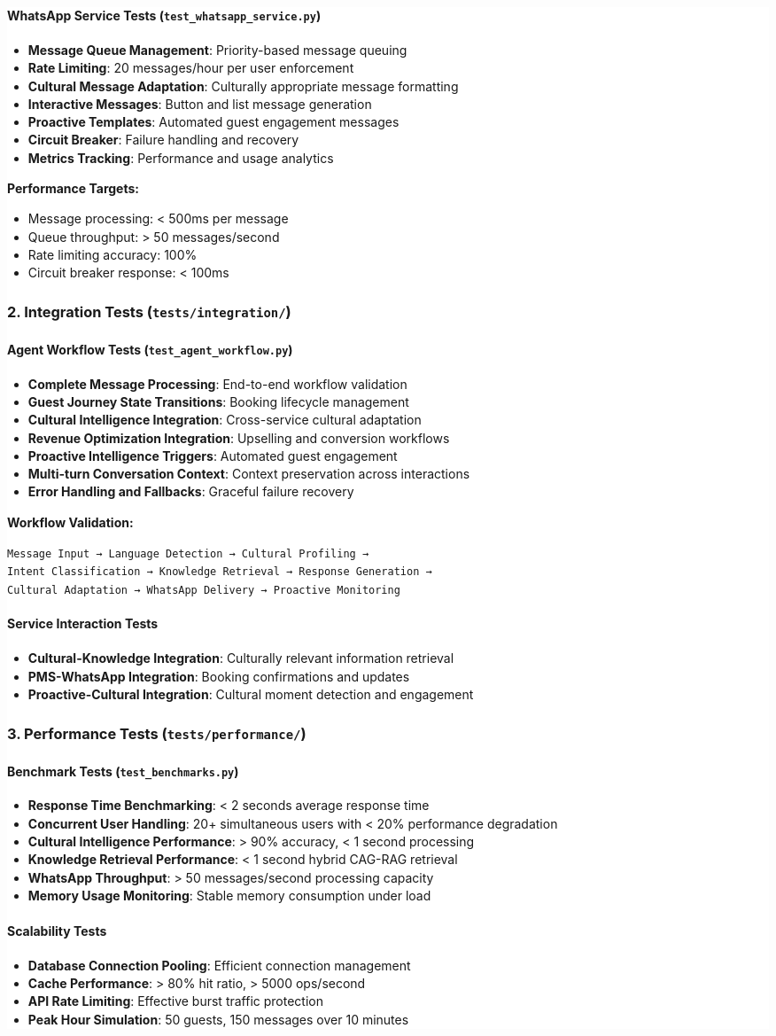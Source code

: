 #### WhatsApp Service Tests (`test_whatsapp_service.py`)
- **Message Queue Management**: Priority-based message queuing
- **Rate Limiting**: 20 messages/hour per user enforcement
- **Cultural Message Adaptation**: Culturally appropriate message formatting
- **Interactive Messages**: Button and list message generation
- **Proactive Templates**: Automated guest engagement messages
- **Circuit Breaker**: Failure handling and recovery
- **Metrics Tracking**: Performance and usage analytics

**Performance Targets:**
- Message processing: < 500ms per message
- Queue throughput: > 50 messages/second
- Rate limiting accuracy: 100%
- Circuit breaker response: < 100ms

### 2. Integration Tests (`tests/integration/`)

#### Agent Workflow Tests (`test_agent_workflow.py`)
- **Complete Message Processing**: End-to-end workflow validation
- **Guest Journey State Transitions**: Booking lifecycle management
- **Cultural Intelligence Integration**: Cross-service cultural adaptation
- **Revenue Optimization Integration**: Upselling and conversion workflows
- **Proactive Intelligence Triggers**: Automated guest engagement
- **Multi-turn Conversation Context**: Context preservation across interactions
- **Error Handling and Fallbacks**: Graceful failure recovery

**Workflow Validation:**
```
Message Input → Language Detection → Cultural Profiling → 
Intent Classification → Knowledge Retrieval → Response Generation → 
Cultural Adaptation → WhatsApp Delivery → Proactive Monitoring
```

#### Service Interaction Tests
- **Cultural-Knowledge Integration**: Culturally relevant information retrieval
- **PMS-WhatsApp Integration**: Booking confirmations and updates
- **Proactive-Cultural Integration**: Cultural moment detection and engagement

### 3. Performance Tests (`tests/performance/`)

#### Benchmark Tests (`test_benchmarks.py`)
- **Response Time Benchmarking**: < 2 seconds average response time
- **Concurrent User Handling**: 20+ simultaneous users with < 20% performance degradation
- **Cultural Intelligence Performance**: > 90% accuracy, < 1 second processing
- **Knowledge Retrieval Performance**: < 1 second hybrid CAG-RAG retrieval
- **WhatsApp Throughput**: > 50 messages/second processing capacity
- **Memory Usage Monitoring**: Stable memory consumption under load

#### Scalability Tests
- **Database Connection Pooling**: Efficient connection management
- **Cache Performance**: > 80% hit ratio, > 5000 ops/second
- **API Rate Limiting**: Effective burst traffic protection
- **Peak Hour Simulation**: 50 guests, 150 messages over 10 minutes

